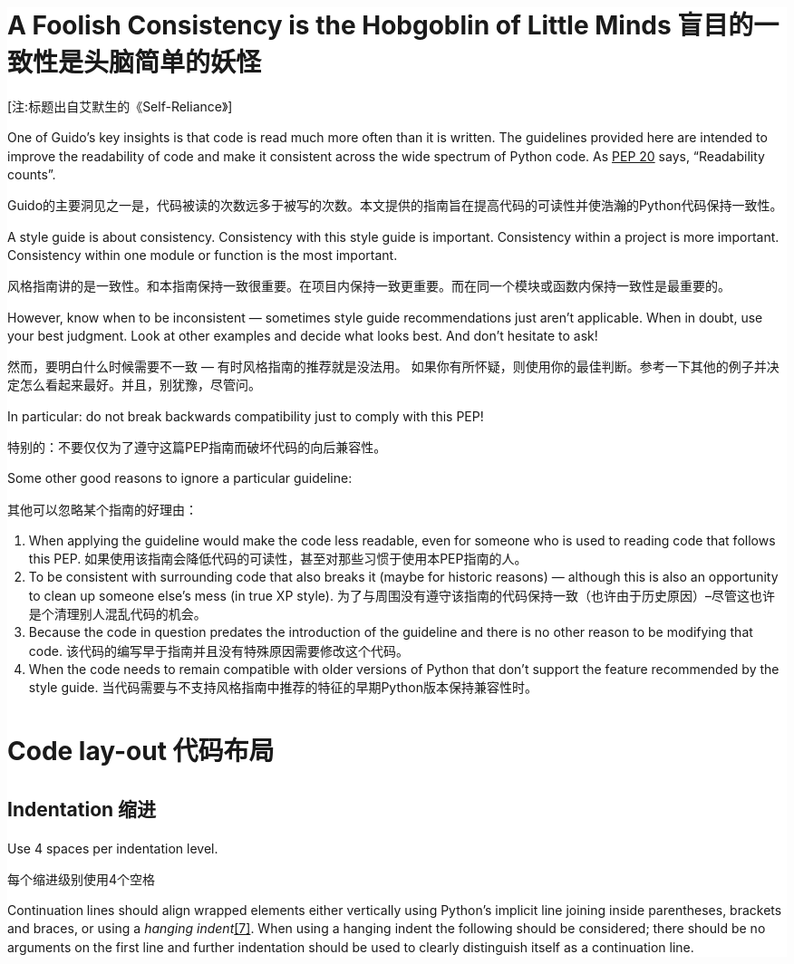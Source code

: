 # A Foolish Consistency is the Hobgoblin of Little Minds 盲目的一致性是头脑简单的妖怪

[注:标题出自艾默生的《Self-Reliance》]

One of Guido’s key insights is that code is read much more often than it is written. The guidelines provided here are intended to improve the readability of code and make it consistent across the wide spectrum of Python code. As [PEP 20](https://www.python.org/dev/peps/pep-0020) says, “Readability counts”.

Guido的主要洞见之一是，代码被读的次数远多于被写的次数。本文提供的指南旨在提高代码的可读性并使浩瀚的Python代码保持一致性。

A style guide is about consistency. Consistency with this style guide is important. Consistency within a project is more important. Consistency within one module or function is the most important.

风格指南讲的是一致性。和本指南保持一致很重要。在项目内保持一致更重要。而在同一个模块或函数内保持一致性是最重要的。

However, know when to be inconsistent — sometimes style guide recommendations just aren’t applicable. When in doubt, use your best judgment. Look at other examples and decide what looks best. And don’t hesitate to ask!

然而，要明白什么时候需要不一致 — 有时风格指南的推荐就是没法用。 如果你有所怀疑，则使用你的最佳判断。参考一下其他的例子并决定怎么看起来最好。并且，别犹豫，尽管问。

In particular: do not break backwards compatibility just to comply with this PEP!

特别的：不要仅仅为了遵守这篇PEP指南而破坏代码的向后兼容性。

Some other good reasons to ignore a particular guideline:

其他可以忽略某个指南的好理由：

1.  When applying the guideline would make the code less readable, even for someone who is used to reading code that follows this PEP. 如果使用该指南会降低代码的可读性，甚至对那些习惯于使用本PEP指南的人。
2.  To be consistent with surrounding code that also breaks it (maybe for historic reasons) — although this is also an opportunity to clean up someone else’s mess (in true XP style). 为了与周围没有遵守该指南的代码保持一致（也许由于历史原因）–尽管这也许是个清理别人混乱代码的机会。
3.  Because the code in question predates the introduction of the guideline and there is no other reason to be modifying that code. 该代码的编写早于指南并且没有特殊原因需要修改这个代码。
4.  When the code needs to remain compatible with older versions of Python that don’t support the feature recommended by the style guide. 当代码需要与不支持风格指南中推荐的特征的早期Python版本保持兼容性时。

# Code lay-out 代码布局

## Indentation 缩进

Use 4 spaces per indentation level. 

每个缩进级别使用4个空格

Continuation lines should align wrapped elements either vertically using Python’s implicit line joining inside parentheses, brackets and braces, or using a *hanging indent*[[7]](https://www.python.org/dev/peps/pep-0008/#fn-hi). When using a hanging indent the following should be considered; there should be no arguments on the first line and further indentation should be used to clearly distinguish itself as a continuation line.
